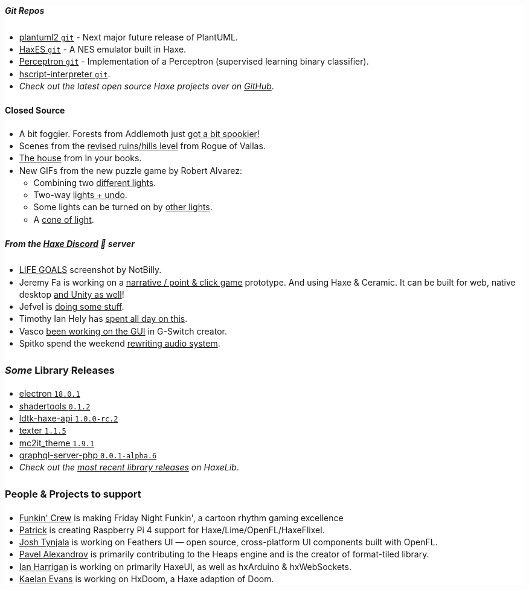 ##### _Git Repos_

- [plantuml2 `git`](https://github.com/plantuml/plantuml2) - Next major future release of PlantUML.
- [HaxES `git`](https://github.com/krummja/HaxES) - A NES emulator built in Haxe.
- [Perceptron `git`](https://github.com/oskar2517/perceptron) - Implementation of a Perceptron (supervised learning binary classifier).
- [hscript-interpreter `git`](https://github.com/kLabz/hscript-interpreter).
- _Check out the latest open source Haxe projects over on [GitHub][latest github]_.

#### Closed Source

- A bit foggier. Forests from Addlemoth just [got a bit spookier!](https://twitter.com/mauvecow/status/1508999753534619663)
- Scenes from the [revised ruins/hills level](https://twitter.com/merrak/status/1507962522116272129) from Rogue of Vallas.
- [The house](https://twitter.com/InyourbooksGame/status/1507805873430802432) from In your books.
- New GIFs from the new puzzle game by Robert Alvarez:
    * Combining two [different lights](https://twitter.com/Rob1221dev/status/1507356628877815822).
    * Two-way [lights + undo](https://twitter.com/Rob1221dev/status/1508443797419532288).
    * Some lights can be turned on by [other lights](https://twitter.com/Rob1221dev/status/1508806190502883328).
    * A [cone of light](https://twitter.com/Rob1221dev/status/1509168582357405703).

##### From the [Haxe Discord] :key: server

- [LIFE GOALS](https://discord.com/channels/162395145352904705/501408700142059520/956339293012500541) screenshot by NotBilly.
- Jeremy Fa is working on a [narrative / point & click game](https://discord.com/channels/162395145352904705/162664383082790912/956571858076065923) prototype. And using Haxe & Ceramic. It can be built for web, native desktop [and Unity as well](https://discord.com/channels/162395145352904705/162664383082790912/956606151963836516)!
- Jefvel is [doing some stuff](https://discord.com/channels/162395145352904705/162664383082790912/957088106861985792).
- Timothy Ian Hely has [spent all day on this](https://discord.com/channels/162395145352904705/162664383082790912/957222508640235520).
- Vasco [been working on the GUI](https://discord.com/channels/162395145352904705/162664383082790912/957277988217585744) in G-Switch creator.
- Spitko spend the weekend [rewriting audio system](https://discord.com/channels/162395145352904705/162664383082790912/957881113563525150).

### _Some_ Library Releases

- [electron `18.0.1`](https://lib.haxe.org/p/electron)
- [shadertools `0.1.2`](https://lib.haxe.org/p/shadertools)
- [ldtk-haxe-api `1.0.0-rc.2`](https://lib.haxe.org/p/ldtk-haxe-api)
- [texter `1.1.5`](https://lib.haxe.org/p/texter)
- [mc2it_theme `1.9.1`](https://lib.haxe.org/p/mc2it_theme)
- [graphql-server-php `0.0.1-alpha.6`](https://lib.haxe.org/p/graphql-server-php)
- _Check out the [most recent library releases](https://lib.haxe.org/recent/) on HaxeLib_.

### People & Projects to support

- [Funkin' Crew](https://ninja-muffin24.itch.io/funkin) is making Friday Night Funkin', a cartoon rhythm gaming excellence
- [Patrick](https://www.patreon.com/gepatto) is creating Raspberry Pi 4 support for Haxe/Lime/OpenFL/HaxeFlixel.
- [Josh Tynjala](https://github.com/sponsors/joshtynjala) is working on Feathers UI — open source, cross-platform UI components built with OpenFL.
- [Pavel Alexandrov](https://ko-fi.com/yanrishatum) is primarily contributing to the Heaps engine and is the creator of format-tiled library.
- [Ian Harrigan](https://github.com/sponsors/ianharrigan) is working on primarily HaxeUI, as well as hxArduino & hxWebSockets.
- [Kaelan Evans](https://github.com/sponsors/kevansevans) is working on HxDoom, a Haxe adaption of Doom.

[_template]: ../templates/roundup.html
[date]: / "2022-03-31 09:47:00"
[modified]: / "2022-03-31 10:12:00"
[published]: / "2022-03-31 12:00:00"
[description]: / "The latest news covering the Haxe community, featuring upcoming talks, the latest HaxeLib releases, game previews and lots more!"
[contributor]: https://twitter.com/teormech "Alexander Hohlov"
[benchmarks]: https://benchs.haxe.org/
[nightly build]: http://build.haxe.org
[creating a proposal]: https://github.com/HaxeFoundation/haxe-evolution
[last week]: https://github.com/search?q=closed:2022-03-17..2022-03-24+org:haxefoundation+is:closed
[latest github]: https://github.com/search?o=desc&q=created:%22%3E+2022-03-24%22+language:Haxe&s=updated&type=Repositories
[Haxe Discord]: https://discordapp.com/invite/0uEuWH3spjck73Lo
[Armory Discord]: https://discord.com/invite/7jDud8R3dE
[OpenFL Discord]: https://discordapp.com/invite/tDgq8EE
[FeathersUI Discord]: https://discord.com/invite/SnJBC53
[Deepnight Discord]: https://discord.gg/xRMdA4er